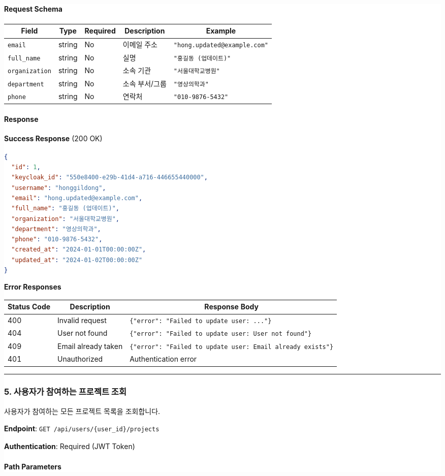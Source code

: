#### Request Schema

| Field | Type | Required | Description | Example |
|-------|------|----------|-------------|---------|
| `email` | string | No | 이메일 주소 | `"hong.updated@example.com"` |
| `full_name` | string | No | 실명 | `"홍길동 (업데이트)"` |
| `organization` | string | No | 소속 기관 | `"서울대학교병원"` |
| `department` | string | No | 소속 부서/그룹 | `"영상의학과"` |
| `phone` | string | No | 연락처 | `"010-9876-5432"` |

#### Response

**Success Response** (200 OK)

```json
{
  "id": 1,
  "keycloak_id": "550e8400-e29b-41d4-a716-446655440000",
  "username": "honggildong",
  "email": "hong.updated@example.com",
  "full_name": "홍길동 (업데이트)",
  "organization": "서울대학교병원",
  "department": "영상의학과",
  "phone": "010-9876-5432",
  "created_at": "2024-01-01T00:00:00Z",
  "updated_at": "2024-01-02T00:00:00Z"
}
```

**Error Responses**

| Status Code | Description | Response Body |
|-------------|-------------|---------------|
| 400 | Invalid request | `{"error": "Failed to update user: ..."}` |
| 404 | User not found | `{"error": "Failed to update user: User not found"}` |
| 409 | Email already taken | `{"error": "Failed to update user: Email already exists"}` |
| 401 | Unauthorized | Authentication error |

---

### 5. 사용자가 참여하는 프로젝트 조회

사용자가 참여하는 모든 프로젝트 목록을 조회합니다.

**Endpoint**: `GET /api/users/{user_id}/projects`

**Authentication**: Required (JWT Token)

#### Path Parameters
